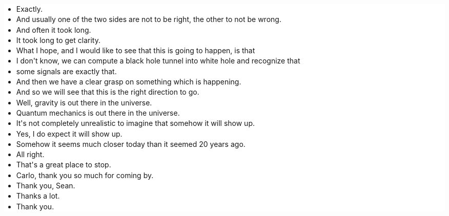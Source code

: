 *  Exactly.
*  And usually one of the two sides are not to be right, the other to not be wrong.
*  And often it took long.
*  It took long to get clarity.
*  What I hope, and I would like to see that this is going to happen, is that
*  I don't know, we can compute a black hole tunnel into white hole and recognize that
*  some signals are exactly that.
*  And then we have a clear grasp on something which is happening.
*  And so we will see that this is the right direction to go.
*  Well, gravity is out there in the universe.
*  Quantum mechanics is out there in the universe.
*  It's not completely unrealistic to imagine that somehow it will show up.
*  Yes, I do expect it will show up.
*  Somehow it seems much closer today than it seemed 20 years ago.
*  All right.
*  That's a great place to stop.
*  Carlo, thank you so much for coming by.
*  Thank you, Sean.
*  Thanks a lot.
*  Thank you.

